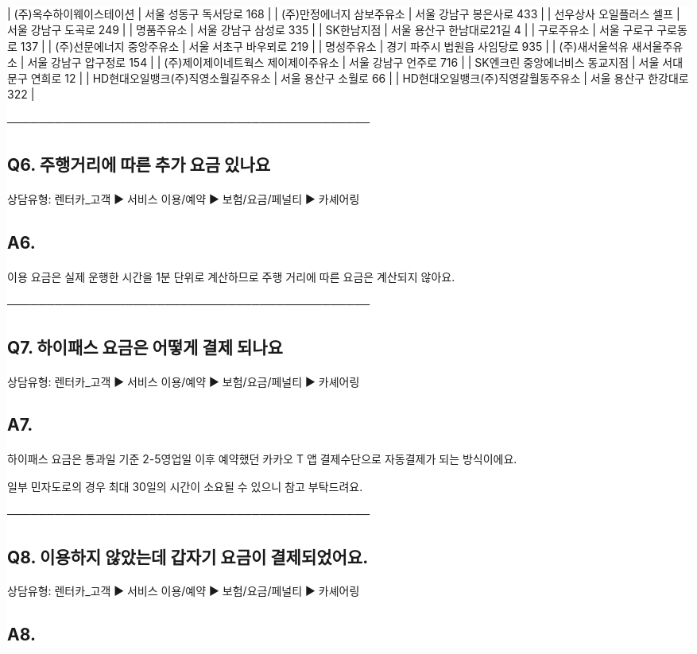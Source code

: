 | (주)옥수하이웨이스테이션 | 서울 성동구 독서당로 168 |
| (주)만정에너지 삼보주유소 | 서울 강남구 봉은사로 433 |
| 선우상사 오일플러스 셀프 | 서울 강남구 도곡로 249 |
| 명품주유소 | 서울 강남구 삼성로 335 |
| SK한남지점 | 서울 용산구 한남대로21길 4 |
| 구로주유소 | 서울 구로구 구로동로 137 |
| (주)선문에너지 중앙주유소 | 서울 서초구 바우뫼로 219 |
| 명성주유소 | 경기 파주시 법원읍 사임당로 935 |
| (주)새서울석유 새서울주유소 | 서울 강남구 압구정로 154 |
| (주)제이제이네트웍스 제이제이주유소 | 서울 강남구 언주로 716 |
| SK엔크린 중앙에너비스 동교지점 | 서울 서대문구 연희로 12 |
| HD현대오일뱅크(주)직영소월길주유소 | 서울 용산구 소월로 66 |
| HD현대오일뱅크(주)직영갈월동주유소 | 서울 용산구 한강대로 322 |

**──────────────────────────────────────────────**

**Q6. 주행거리에 따른 추가 요금 있나요**
--------------------------

상담유형: 렌터카\_고객 ▶ 서비스 이용/예약 ▶ 보험/요금/페널티 ▶ 카셰어링

**A6.**
-------

이용 요금은 실제 운행한 시간을 1분 단위로 계산하므로 주행 거리에 따른 요금은 계산되지 않아요.

**──────────────────────────────────────────────**

**Q7. 하이패스 요금은 어떻게 결제 되나요**
---------------------------

상담유형: 렌터카\_고객 ▶ 서비스 이용/예약 ▶ 보험/요금/페널티 ▶ 카셰어링

**A7.**
-------

하이패스 요금은 통과일 기준 2-5영업일 이후 예약했던 카카오 T 앱 결제수단으로 자동결제가 되는 방식이에요.

일부 민자도로의 경우 최대 30일의 시간이 소요될 수 있으니 참고 부탁드려요.

**──────────────────────────────────────────────**

**Q8. 이용하지 않았는데 갑자기 요금이 결제되었어요.**
---------------------------------

상담유형: 렌터카\_고객 ▶ 서비스 이용/예약 ▶ 보험/요금/페널티 ▶ 카셰어링

**A8.**
-------
